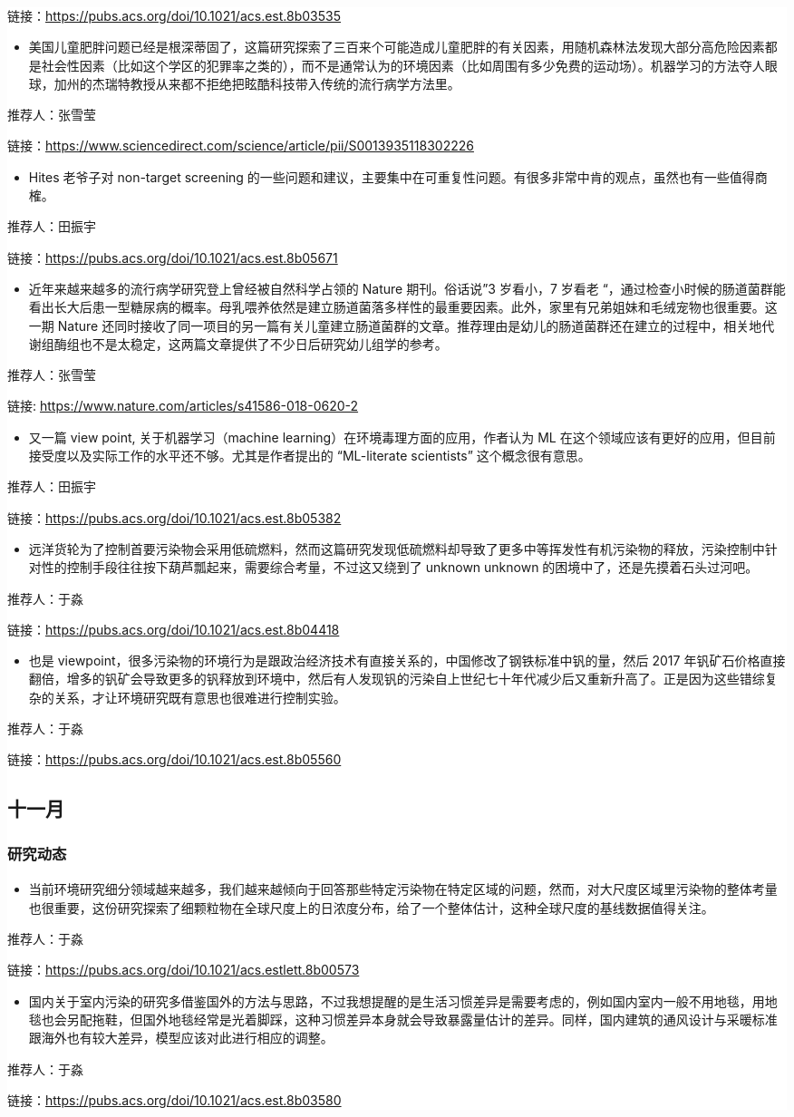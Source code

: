 链接：https://pubs.acs.org/doi/10.1021/acs.est.8b03535

- 美国儿童肥胖问题已经是根深蒂固了，这篇研究探索了三百来个可能造成儿童肥胖的有关因素，用随机森林法发现大部分高危险因素都是社会性因素（比如这个学区的犯罪率之类的），而不是通常认为的环境因素（比如周围有多少免费的运动场）。机器学习的方法夺人眼球，加州的杰瑞特教授从来都不拒绝把眩酷科技带入传统的流行病学方法里。

推荐人：张雪莹

链接：https://www.sciencedirect.com/science/article/pii/S0013935118302226

- Hites 老爷子对 non-target screening 的一些问题和建议，主要集中在可重复性问题。有很多非常中肯的观点，虽然也有一些值得商榷。

推荐人：田振宇

链接：https://pubs.acs.org/doi/10.1021/acs.est.8b05671

- 近年来越来越多的流行病学研究登上曾经被自然科学占领的 Nature 期刊。俗话说”3 岁看小，7 岁看老 “，通过检查小时候的肠道菌群能看出长大后患一型糖尿病的概率。母乳喂养依然是建立肠道菌落多样性的最重要因素。此外，家里有兄弟姐妹和毛绒宠物也很重要。这一期 Nature 还同时接收了同一项目的另一篇有关儿童建立肠道菌群的文章。推荐理由是幼儿的肠道菌群还在建立的过程中，相关地代谢组酶组也不是太稳定，这两篇文章提供了不少日后研究幼儿组学的参考。

推荐人：张雪莹

链接: https://www.nature.com/articles/s41586-018-0620-2

- 又一篇 view point, 关于机器学习（machine learning）在环境毒理方面的应用，作者认为 ML 在这个领域应该有更好的应用，但目前接受度以及实际工作的水平还不够。尤其是作者提出的 “ML-literate scientists” 这个概念很有意思。

推荐人：田振宇

链接：https://pubs.acs.org/doi/10.1021/acs.est.8b05382

- 远洋货轮为了控制首要污染物会采用低硫燃料，然而这篇研究发现低硫燃料却导致了更多中等挥发性有机污染物的释放，污染控制中针对性的控制手段往往按下葫芦瓢起来，需要综合考量，不过这又绕到了 unknown unknown 的困境中了，还是先摸着石头过河吧。

推荐人：于淼

链接：https://pubs.acs.org/doi/10.1021/acs.est.8b04418

- 也是 viewpoint，很多污染物的环境行为是跟政治经济技术有直接关系的，中国修改了钢铁标准中钒的量，然后 2017 年钒矿石价格直接翻倍，增多的钒矿会导致更多的钒释放到环境中，然后有人发现钒的污染自上世纪七十年代减少后又重新升高了。正是因为这些错综复杂的关系，才让环境研究既有意思也很难进行控制实验。

推荐人：于淼

链接：https://pubs.acs.org/doi/10.1021/acs.est.8b05560

## 十一月

### 研究动态

- 当前环境研究细分领域越来越多，我们越来越倾向于回答那些特定污染物在特定区域的问题，然而，对大尺度区域里污染物的整体考量也很重要，这份研究探索了细颗粒物在全球尺度上的日浓度分布，给了一个整体估计，这种全球尺度的基线数据值得关注。

推荐人：于淼

链接：https://pubs.acs.org/doi/10.1021/acs.estlett.8b00573

- 国内关于室内污染的研究多借鉴国外的方法与思路，不过我想提醒的是生活习惯差异是需要考虑的，例如国内室内一般不用地毯，用地毯也会另配拖鞋，但国外地毯经常是光着脚踩，这种习惯差异本身就会导致暴露量估计的差异。同样，国内建筑的通风设计与采暖标准跟海外也有较大差异，模型应该对此进行相应的调整。

推荐人：于淼

链接：https://pubs.acs.org/doi/10.1021/acs.est.8b03580
